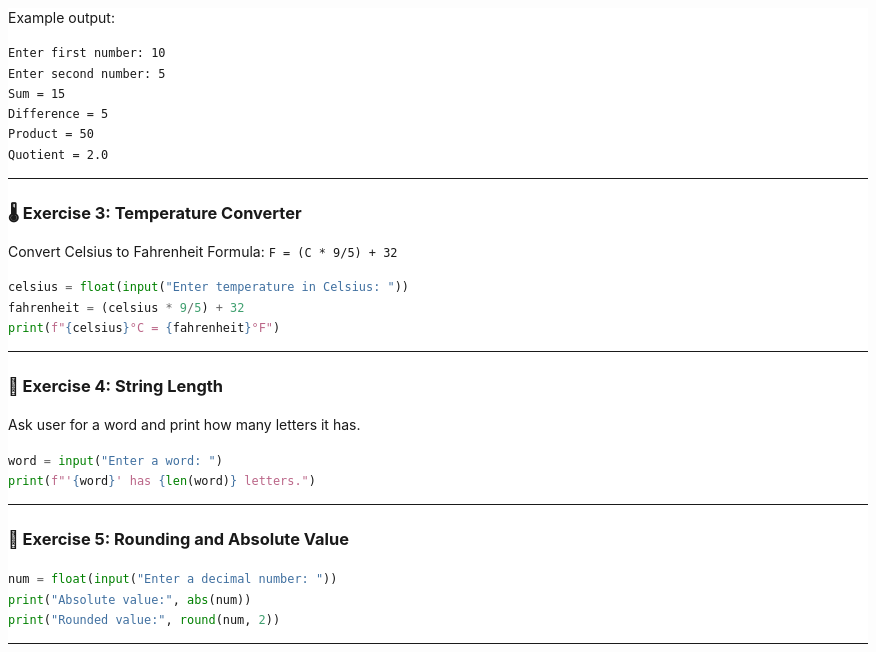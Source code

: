 Example output:

```
Enter first number: 10
Enter second number: 5
Sum = 15
Difference = 5
Product = 50
Quotient = 2.0
```

---

### 🌡️ Exercise 3: Temperature Converter

Convert Celsius to Fahrenheit
Formula: `F = (C * 9/5) + 32`

```python
celsius = float(input("Enter temperature in Celsius: "))
fahrenheit = (celsius * 9/5) + 32
print(f"{celsius}°C = {fahrenheit}°F")
```

---

### 📏 Exercise 4: String Length

Ask user for a word and print how many letters it has.

```python
word = input("Enter a word: ")
print(f"'{word}' has {len(word)} letters.")
```

---

### 🧠 Exercise 5: Rounding and Absolute Value

```python
num = float(input("Enter a decimal number: "))
print("Absolute value:", abs(num))
print("Rounded value:", round(num, 2))
```

---
